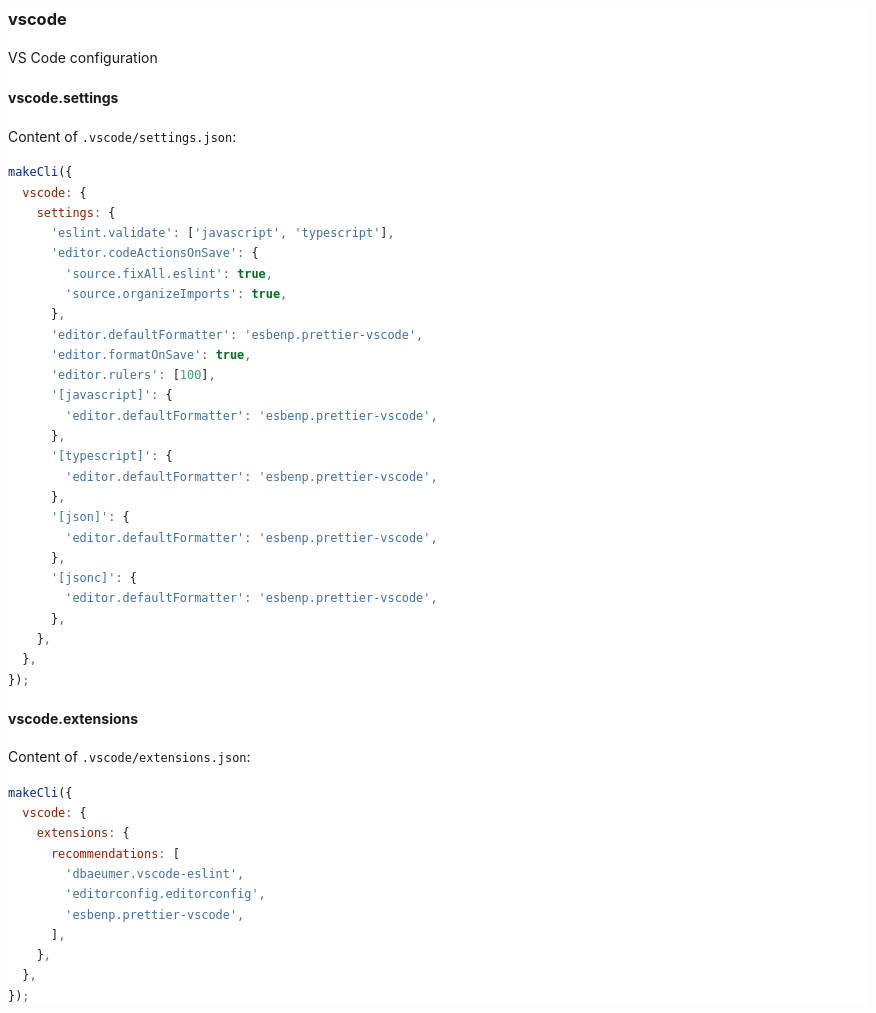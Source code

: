 ```js
```

### vscode

VS Code configuration

#### vscode.settings

Content of `.vscode/settings.json`:

```js
makeCli({
  vscode: {
    settings: {
      'eslint.validate': ['javascript', 'typescript'],
      'editor.codeActionsOnSave': {
        'source.fixAll.eslint': true,
        'source.organizeImports': true,
      },
      'editor.defaultFormatter': 'esbenp.prettier-vscode',
      'editor.formatOnSave': true,
      'editor.rulers': [100],
      '[javascript]': {
        'editor.defaultFormatter': 'esbenp.prettier-vscode',
      },
      '[typescript]': {
        'editor.defaultFormatter': 'esbenp.prettier-vscode',
      },
      '[json]': {
        'editor.defaultFormatter': 'esbenp.prettier-vscode',
      },
      '[jsonc]': {
        'editor.defaultFormatter': 'esbenp.prettier-vscode',
      },
    },
  },
});
```

#### vscode.extensions

Content of `.vscode/extensions.json`:

```js
makeCli({
  vscode: {
    extensions: {
      recommendations: [
        'dbaeumer.vscode-eslint',
        'editorconfig.editorconfig',
        'esbenp.prettier-vscode',
      ],
    },
  },
});
```
